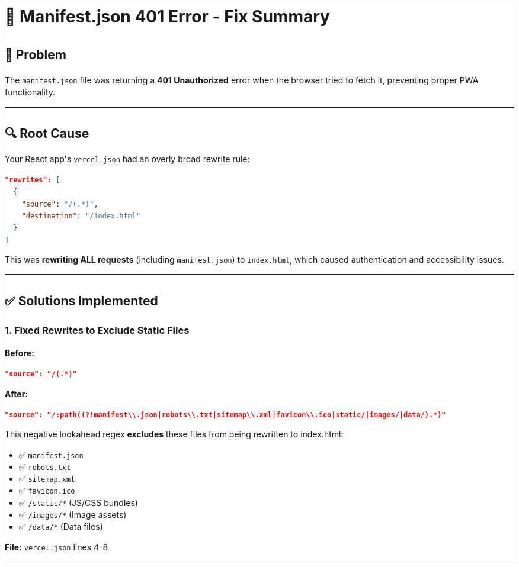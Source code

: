# 🔧 Manifest.json 401 Error - Fix Summary

## 🎯 Problem
The `manifest.json` file was returning a **401 Unauthorized** error when the browser tried to fetch it, preventing proper PWA functionality.

---

## 🔍 Root Cause

Your React app's `vercel.json` had an overly broad rewrite rule:

```json
"rewrites": [
  {
    "source": "/(.*)",
    "destination": "/index.html"
  }
]
```

This was **rewriting ALL requests** (including `manifest.json`) to `index.html`, which caused authentication and accessibility issues.

---

## ✅ Solutions Implemented

### 1. **Fixed Rewrites to Exclude Static Files**

**Before:**
```json
"source": "/(.*)"
```

**After:**
```json
"source": "/:path((?!manifest\\.json|robots\\.txt|sitemap\\.xml|favicon\\.ico|static/|images/|data/).*)"
```

This negative lookahead regex **excludes** these files from being rewritten to index.html:
- ✅ `manifest.json`
- ✅ `robots.txt`
- ✅ `sitemap.xml`
- ✅ `favicon.ico`
- ✅ `/static/*` (JS/CSS bundles)
- ✅ `/images/*` (Image assets)
- ✅ `/data/*` (Data files)

**File:** `vercel.json` lines 4-8

---
